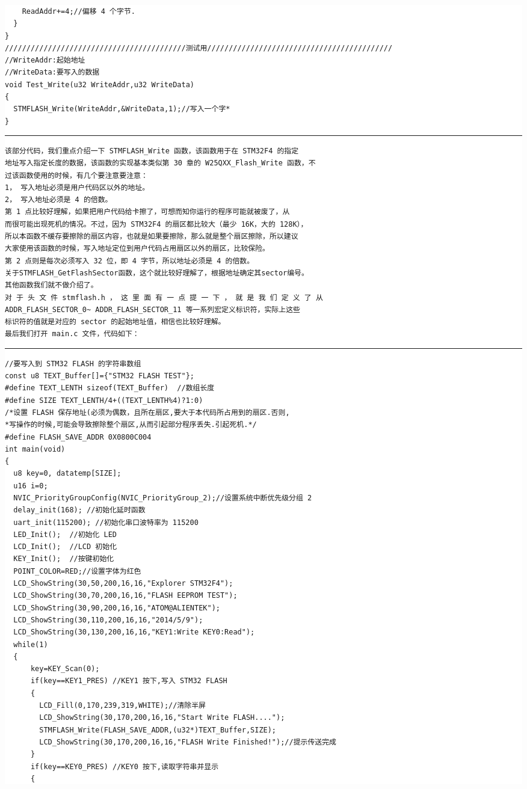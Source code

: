         ReadAddr+=4;//偏移 4 个字节.
      }
    }
    //////////////////////////////////////////测试用///////////////////////////////////////////
    //WriteAddr:起始地址
    //WriteData:要写入的数据
    void Test_Write(u32 WriteAddr,u32 WriteData)
    {
      STMFLASH_Write(WriteAddr,&WriteData,1);//写入一个字*
    }
----
    该部分代码，我们重点介绍一下 STMFLASH_Write 函数，该函数用于在 STM32F4 的指定
    地址写入指定长度的数据，该函数的实现基本类似第 30 章的 W25QXX_Flash_Write 函数，不
    过该函数使用的时候，有几个要注意要注意：
    1， 写入地址必须是用户代码区以外的地址。
    2， 写入地址必须是 4 的倍数。
    第 1 点比较好理解，如果把用户代码给卡擦了，可想而知你运行的程序可能就被废了，从
    而很可能出现死机的情况。不过，因为 STM32F4 的扇区都比较大（最少 16K，大的 128K），
    所以本函数不缓存要擦除的扇区内容，也就是如果要擦除，那么就是整个扇区擦除，所以建议
    大家使用该函数的时候，写入地址定位到用户代码占用扇区以外的扇区，比较保险。
    第 2 点则是每次必须写入 32 位，即 4 字节，所以地址必须是 4 的倍数。
    关于STMFLASH_GetFlashSector函数，这个就比较好理解了，根据地址确定其sector编号。
    其他函数我们就不做介绍了。
    对 于 头 文 件 stmflash.h ， 这 里 面 有 一 点 提 一 下 ， 就 是 我 们 定 义 了 从
    ADDR_FLASH_SECTOR_0~ ADDR_FLASH_SECTOR_11 等一系列宏定义标识符，实际上这些
    标识符的值就是对应的 sector 的起始地址值，相信也比较好理解。
    最后我们打开 main.c 文件，代码如下：
----
    //要写入到 STM32 FLASH 的字符串数组
    const u8 TEXT_Buffer[]={"STM32 FLASH TEST"};
    #define TEXT_LENTH sizeof(TEXT_Buffer)  //数组长度
    #define SIZE TEXT_LENTH/4+((TEXT_LENTH%4)?1:0)
    /*设置 FLASH 保存地址(必须为偶数，且所在扇区,要大于本代码所占用到的扇区.否则,
    *写操作的时候,可能会导致擦除整个扇区,从而引起部分程序丢失.引起死机.*/
    #define FLASH_SAVE_ADDR 0X0800C004
    int main(void)
    {
      u8 key=0, datatemp[SIZE];
      u16 i=0;
      NVIC_PriorityGroupConfig(NVIC_PriorityGroup_2);//设置系统中断优先级分组 2
      delay_init(168); //初始化延时函数
      uart_init(115200); //初始化串口波特率为 115200
      LED_Init();  //初始化 LED
      LCD_Init();  //LCD 初始化
      KEY_Init();  //按键初始化
      POINT_COLOR=RED;//设置字体为红色
      LCD_ShowString(30,50,200,16,16,"Explorer STM32F4");
      LCD_ShowString(30,70,200,16,16,"FLASH EEPROM TEST");
      LCD_ShowString(30,90,200,16,16,"ATOM@ALIENTEK");
      LCD_ShowString(30,110,200,16,16,"2014/5/9");
      LCD_ShowString(30,130,200,16,16,"KEY1:Write KEY0:Read");
      while(1)
      {
          key=KEY_Scan(0);
          if(key==KEY1_PRES) //KEY1 按下,写入 STM32 FLASH
          {
            LCD_Fill(0,170,239,319,WHITE);//清除半屏
            LCD_ShowString(30,170,200,16,16,"Start Write FLASH....");
            STMFLASH_Write(FLASH_SAVE_ADDR,(u32*)TEXT_Buffer,SIZE);
            LCD_ShowString(30,170,200,16,16,"FLASH Write Finished!");//提示传送完成
          }
          if(key==KEY0_PRES) //KEY0 按下,读取字符串并显示
          {